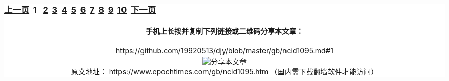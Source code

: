 <tr><td><h3><a href="https://github.com/19920513/djy/blob/master/gb/ncid1095.md#1">上一页</a>&nbsp;&nbsp;1 &nbsp;&nbsp;<a href="https://github.com/19920513/djy/blob/master/gb/ncid1095_2.md#1">2</a>&nbsp;&nbsp;<a href="https://github.com/19920513/djy/blob/master/gb/ncid1095_3.md#1">3</a>&nbsp;&nbsp;<a href="https://github.com/19920513/djy/blob/master/gb/ncid1095_4.md#1">4</a>&nbsp;&nbsp;<a href="https://github.com/19920513/djy/blob/master/gb/ncid1095_5.md#1">5</a>&nbsp;&nbsp;<a href="https://github.com/19920513/djy/blob/master/gb/ncid1095_6.md#1">6</a>&nbsp;&nbsp;<a href="https://github.com/19920513/djy/blob/master/gb/ncid1095_7.md#1">7</a>&nbsp;&nbsp;<a href="https://github.com/19920513/djy/blob/master/gb/ncid1095_8.md#1">8</a>&nbsp;&nbsp;<a href="https://github.com/19920513/djy/blob/master/gb/ncid1095_9.md#1">9</a>&nbsp;&nbsp;<a href="https://github.com/19920513/djy/blob/master/gb/ncid1095_10.md#1">10</a>&nbsp;&nbsp;<a href="https://github.com/19920513/djy/blob/master/gb/ncid1095_2.md#1">下一页</a></h3></td></tr>
</table><div align="center"><h4>手机上长按并复制下列链接或二维码分享本文章：</h4>https://github.com/19920513/djy/blob/master/gb/ncid1095.md#1<br><a href="https://github.com/19920513/djy/blob/master/gb/ncid1095.md#1"><img src="https://chart.apis.google.com/chart?cht=qr&chs=240x240&choe=UTF-8&chld=M|2&chl=https://github.com/19920513/djy/blob/master/gb/ncid1095.md%231" title="分享本文章"></a><br>原文地址： <a href="https://www.epochtimes.com/gb/ncid1095.htm">https://www.epochtimes.com/gb/ncid1095.htm</a>    （国内需<a href="https://github.com/19920513/www/blob/master/README.md#8">下载翻墙软件</a>才能访问）</div>
